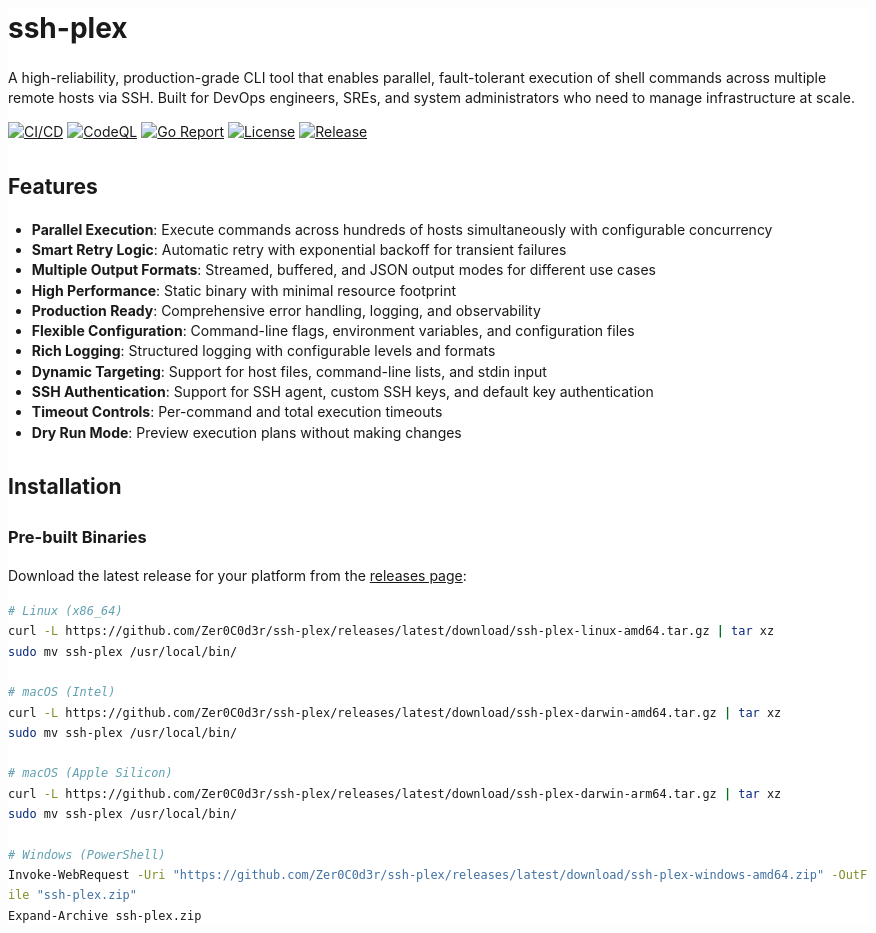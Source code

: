 # ssh-plex

A high-reliability, production-grade CLI tool that enables parallel, fault-tolerant execution of shell commands across multiple remote hosts via SSH. Built for DevOps engineers, SREs, and system administrators who need to manage infrastructure at scale.

[![CI/CD](https://img.shields.io/github/actions/workflow/status/Zer0C0d3r/ssh-plex/build.yml?label=CI%2FCD&logo=github-actions&logoColor=white&style=for-the-badge)](https://github.com/Zer0C0d3r/ssh-plex/actions)
[![CodeQL](https://img.shields.io/github/actions/workflow/status/Zer0C0d3r/ssh-plex/codeql.yml?label=CodeQL&logo=github&logoColor=white&style=for-the-badge)](https://github.com/Zer0C0d3r/ssh-plex/actions)
[![Go Report](https://img.shields.io/badge/Go_Report-A%2B-success?logo=go&logoColor=white&style=for-the-badge)](https://goreportcard.com/report/github.com/Zer0C0d3r/ssh-plex)
[![License](https://img.shields.io/badge/License-MIT-magenta?logo=opensourceinitiative&logoColor=white&style=for-the-badge)](https://opensource.org/licenses/MIT)
[![Release](https://img.shields.io/github/v/release/Zer0C0d3r/ssh-plex?logo=github&logoColor=white&style=for-the-badge)](https://github.com/Zer0C0d3r/ssh-plex/releases/latest)

## Features

- **Parallel Execution**: Execute commands across hundreds of hosts simultaneously with configurable concurrency
- **Smart Retry Logic**: Automatic retry with exponential backoff for transient failures
- **Multiple Output Formats**: Streamed, buffered, and JSON output modes for different use cases
- **High Performance**: Static binary with minimal resource footprint
- **Production Ready**: Comprehensive error handling, logging, and observability
- **Flexible Configuration**: Command-line flags, environment variables, and configuration files
- **Rich Logging**: Structured logging with configurable levels and formats
- **Dynamic Targeting**: Support for host files, command-line lists, and stdin input
- **SSH Authentication**: Support for SSH agent, custom SSH keys, and default key authentication
- **Timeout Controls**: Per-command and total execution timeouts
- **Dry Run Mode**: Preview execution plans without making changes

## Installation

### Pre-built Binaries

Download the latest release for your platform from the [releases page](https://github.com/Zer0C0d3r/ssh-plex/releases):

```bash
# Linux (x86_64)
curl -L https://github.com/Zer0C0d3r/ssh-plex/releases/latest/download/ssh-plex-linux-amd64.tar.gz | tar xz
sudo mv ssh-plex /usr/local/bin/

# macOS (Intel)
curl -L https://github.com/Zer0C0d3r/ssh-plex/releases/latest/download/ssh-plex-darwin-amd64.tar.gz | tar xz
sudo mv ssh-plex /usr/local/bin/

# macOS (Apple Silicon)
curl -L https://github.com/Zer0C0d3r/ssh-plex/releases/latest/download/ssh-plex-darwin-arm64.tar.gz | tar xz
sudo mv ssh-plex /usr/local/bin/

# Windows (PowerShell)
Invoke-WebRequest -Uri "https://github.com/Zer0C0d3r/ssh-plex/releases/latest/download/ssh-plex-windows-amd64.zip" -OutFile "ssh-plex.zip"
Expand-Archive ssh-plex.zip
```
